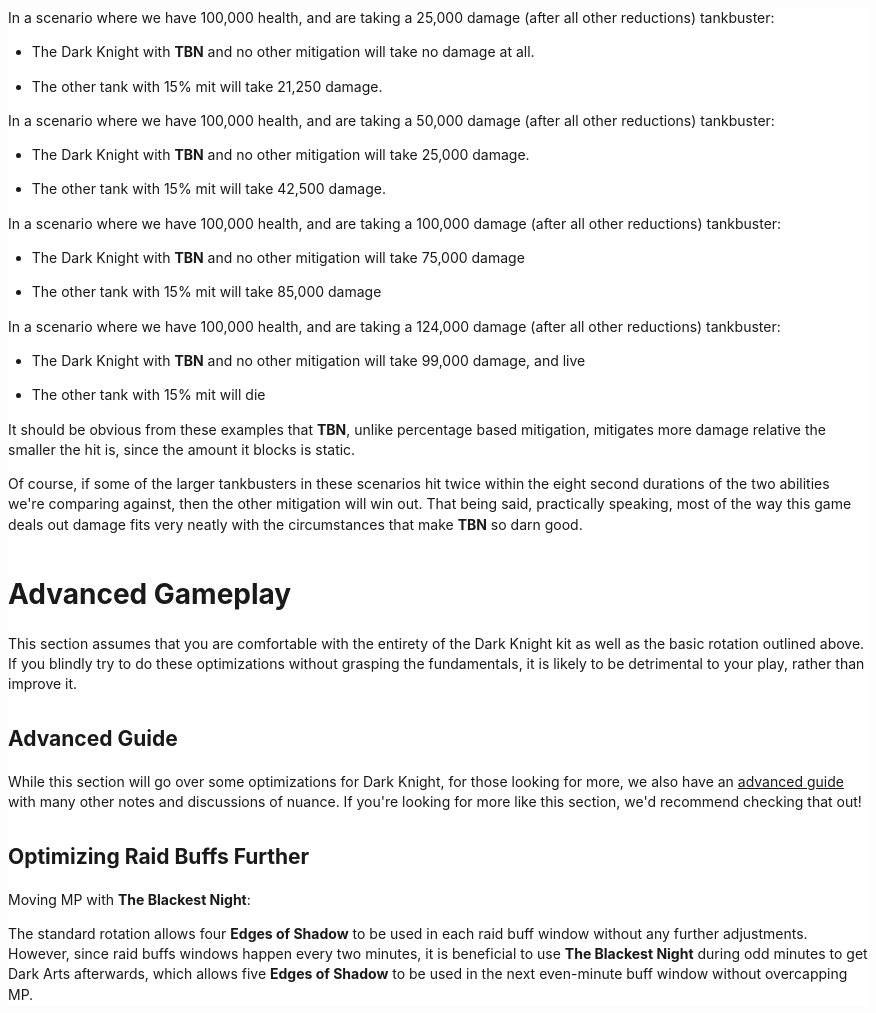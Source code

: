 In a scenario where we have 100,000 health, and are taking a 25,000 damage (after all other reductions) tankbuster:

- The Dark Knight with **TBN** and no other mitigation will take no damage at all.

- The other tank with 15% mit will take 21,250 damage.

In a scenario where we have 100,000 health, and are taking a 50,000 damage (after all other reductions) tankbuster:

- The Dark Knight with **TBN** and no other mitigation will take 25,000 damage.

- The other tank with 15% mit will take 42,500 damage.

In a scenario where we have 100,000 health, and are taking a 100,000 damage (after all other reductions) tankbuster:

- The Dark Knight with **TBN** and no other mitigation will take 75,000 damage

- The other tank with 15% mit will take 85,000 damage

In a scenario where we have 100,000 health, and are taking a 124,000 damage (after all other reductions) tankbuster:

- The Dark Knight with **TBN** and no other mitigation will take 99,000 damage, and live

- The other tank with 15% mit will die

It should be obvious from these examples that **TBN**, unlike percentage based mitigation, mitigates more damage relative the smaller the hit is, since the amount it blocks is static.

Of course, if some of the larger tankbusters in these scenarios hit twice within the eight second durations of the two abilities we're comparing against, then the other mitigation will win out. That being said, practically speaking, most of the way this game deals out damage fits very neatly with the circumstances that make **TBN** so darn good.

# Advanced Gameplay

This section assumes that you are comfortable with the entirety of the Dark Knight kit as well as the basic rotation outlined above. If you blindly try to do these optimizations without grasping the fundamentals, it is likely to be detrimental to your play, rather than improve it.

## Advanced Guide

While this section will go over some optimizations for Dark Knight, for those looking for more, we also have an [advanced guide](/jobs/tanks/dark-knight/advanced-guide) with many other notes and discussions of nuance. If you're looking for more like this section, we'd recommend checking that out!

## Optimizing Raid Buffs Further

Moving MP with **The Blackest Night**:

The standard rotation allows four **Edges of Shadow** to be used in each raid buff window without any further adjustments. However, since raid buffs windows happen every two minutes, it is beneficial to use **The Blackest Night** during odd minutes to get Dark Arts afterwards, which allows five **Edges of Shadow** to be used in the next even-minute buff window without overcapping MP.
